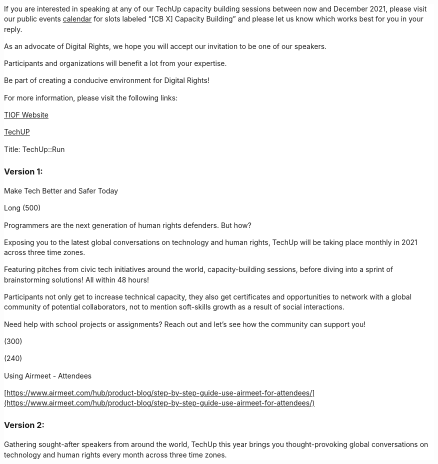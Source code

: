 If you are interested in speaking at any of our TechUp capacity building sessions between now and December 2021, please visit our public events [calendar](https://tiof.click/EventsCAL) for slots labeled “\[CB X] Capacity Building” and please let us know which works best for you in your reply.

As an advocate of Digital Rights, we hope you will accept our invitation to be one of our speakers.

Participants and organizations will benefit a lot from your expertise.

Be part of creating a conducive environment for Digital Rights!

For more information, please visit the following links:

[TIOF Website](https://www.theiofoundation.org/#ReachOut)

[TechUP](https://www.theiofoundation.org/techup/)





Title: TechUp::Run

### Version 1: <a href="#_ni0b6ttrzx6c" id="_ni0b6ttrzx6c"></a>

Make Tech Better and Safer Today

Long (500)

Programmers are the next generation of human rights defenders. But how?

Exposing you to the latest global conversations on technology and human rights, TechUp will be taking place monthly in 2021 across three time zones.

Featuring pitches from civic tech initiatives around the world, capacity-building sessions, before diving into a sprint of brainstorming solutions! All within 48 hours!

Participants not only get to increase technical capacity, they also get certificates and opportunities to network with a global community of potential collaborators, not to mention soft-skills growth as a result of social interactions.

Need help with school projects or assignments? Reach out and let’s see how the community can support you!

(300)

(240)

Using Airmeet - Attendees

[https://www.airmeet.com/hub/product-blog/step-by-step-guide-use-airmeet-for-attendees/](https://www.airmeet.com/hub/product-blog/step-by-step-guide-use-airmeet-for-attendees/)

### &#x20;<a href="#_nj4hwttx0hl8" id="_nj4hwttx0hl8"></a>

### Version 2: <a href="#_sbkqoe51zf1e" id="_sbkqoe51zf1e"></a>

Gathering sought-after speakers from around the world, TechUp this year brings you thought-provoking global conversations on technology and human rights every month across three time zones.
